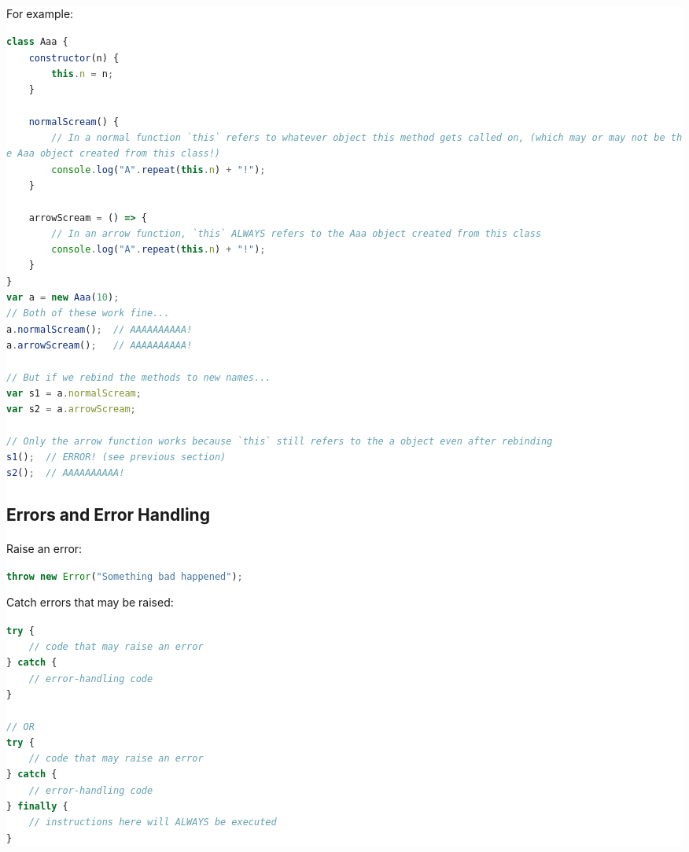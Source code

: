 For example:

```js
class Aaa {
    constructor(n) {
        this.n = n;
    }

    normalScream() {
        // In a normal function `this` refers to whatever object this method gets called on, (which may or may not be the Aaa object created from this class!)
        console.log("A".repeat(this.n) + "!");
    }

    arrowScream = () => {
        // In an arrow function, `this` ALWAYS refers to the Aaa object created from this class
        console.log("A".repeat(this.n) + "!");
    }
}
var a = new Aaa(10);
// Both of these work fine...
a.normalScream();  // AAAAAAAAAA!
a.arrowScream();   // AAAAAAAAAA!

// But if we rebind the methods to new names...
var s1 = a.normalScream;  
var s2 = a.arrowScream;

// Only the arrow function works because `this` still refers to the a object even after rebinding
s1();  // ERROR! (see previous section)
s2();  // AAAAAAAAAA!
```

## Errors and Error Handling

Raise an error:
```js
throw new Error("Something bad happened");
```

Catch errors that may be raised:
```js
try {
    // code that may raise an error
} catch {
    // error-handling code
}

// OR
try {
    // code that may raise an error
} catch {
    // error-handling code
} finally {
    // instructions here will ALWAYS be executed
}
```
